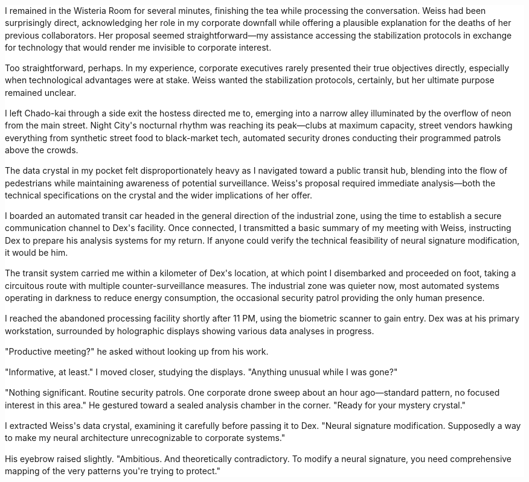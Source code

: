 I remained in the Wisteria Room for several minutes, finishing the tea while
processing the conversation. Weiss had been surprisingly direct, acknowledging
her role in my corporate downfall while offering a plausible explanation for the
deaths of her previous collaborators. Her proposal seemed straightforward—my
assistance accessing the stabilization protocols in exchange for technology that
would render me invisible to corporate interest.

Too straightforward, perhaps. In my experience, corporate executives rarely
presented their true objectives directly, especially when technological
advantages were at stake. Weiss wanted the stabilization protocols, certainly,
but her ultimate purpose remained unclear.

I left Chado-kai through a side exit the hostess directed me to, emerging into a
narrow alley illuminated by the overflow of neon from the main street. Night
City's nocturnal rhythm was reaching its peak—clubs at maximum capacity, street
vendors hawking everything from synthetic street food to black-market tech,
automated security drones conducting their programmed patrols above the crowds.

The data crystal in my pocket felt disproportionately heavy as I navigated
toward a public transit hub, blending into the flow of pedestrians while
maintaining awareness of potential surveillance. Weiss's proposal required
immediate analysis—both the technical specifications on the crystal and the
wider implications of her offer.

I boarded an automated transit car headed in the general direction of the
industrial zone, using the time to establish a secure communication channel to
Dex's facility. Once connected, I transmitted a basic summary of my meeting with
Weiss, instructing Dex to prepare his analysis systems for my return. If anyone
could verify the technical feasibility of neural signature modification, it
would be him.

The transit system carried me within a kilometer of Dex's location, at which
point I disembarked and proceeded on foot, taking a circuitous route with
multiple counter-surveillance measures. The industrial zone was quieter now,
most automated systems operating in darkness to reduce energy consumption, the
occasional security patrol providing the only human presence.

I reached the abandoned processing facility shortly after 11 PM, using the
biometric scanner to gain entry. Dex was at his primary workstation, surrounded
by holographic displays showing various data analyses in progress.

"Productive meeting?" he asked without looking up from his work.

"Informative, at least." I moved closer, studying the displays. "Anything
unusual while I was gone?"

"Nothing significant. Routine security patrols. One corporate drone sweep about
an hour ago—standard pattern, no focused interest in this area." He gestured
toward a sealed analysis chamber in the corner. "Ready for your mystery
crystal."

I extracted Weiss's data crystal, examining it carefully before passing it to
Dex. "Neural signature modification. Supposedly a way to make my neural
architecture unrecognizable to corporate systems."

His eyebrow raised slightly. "Ambitious. And theoretically contradictory. To
modify a neural signature, you need comprehensive mapping of the very patterns
you're trying to protect."
